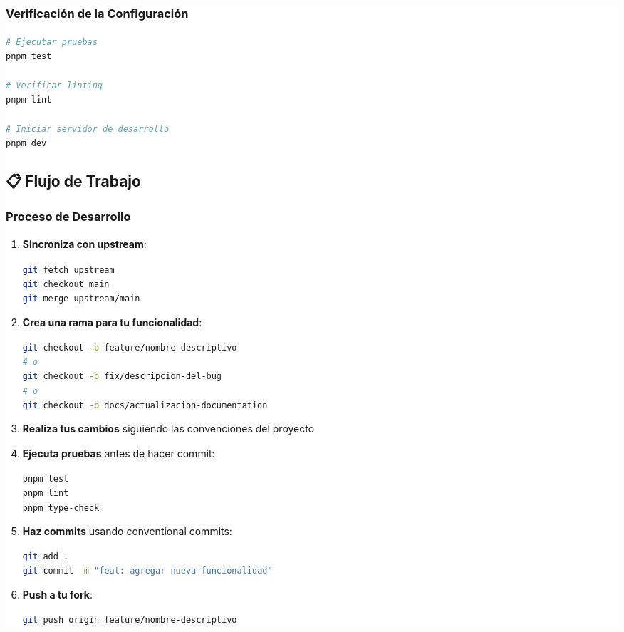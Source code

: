 ### Verificación de la Configuración

```bash
# Ejecutar pruebas
pnpm test

# Verificar linting
pnpm lint

# Iniciar servidor de desarrollo
pnpm dev
```

## 📋 Flujo de Trabajo

### Proceso de Desarrollo

1. **Sincroniza con upstream**:

   ```bash
   git fetch upstream
   git checkout main
   git merge upstream/main
   ```

2. **Crea una rama para tu funcionalidad**:

   ```bash
   git checkout -b feature/nombre-descriptivo
   # o
   git checkout -b fix/descripcion-del-bug
   # o
   git checkout -b docs/actualizacion-documentation
   ```

3. **Realiza tus cambios** siguiendo las convenciones del proyecto

4. **Ejecuta pruebas** antes de hacer commit:

   ```bash
   pnpm test
   pnpm lint
   pnpm type-check
   ```

5. **Haz commits** usando conventional commits:

   ```bash
   git add .
   git commit -m "feat: agregar nueva funcionalidad"
   ```

6. **Push a tu fork**:

   ```bash
   git push origin feature/nombre-descriptivo
   ```
